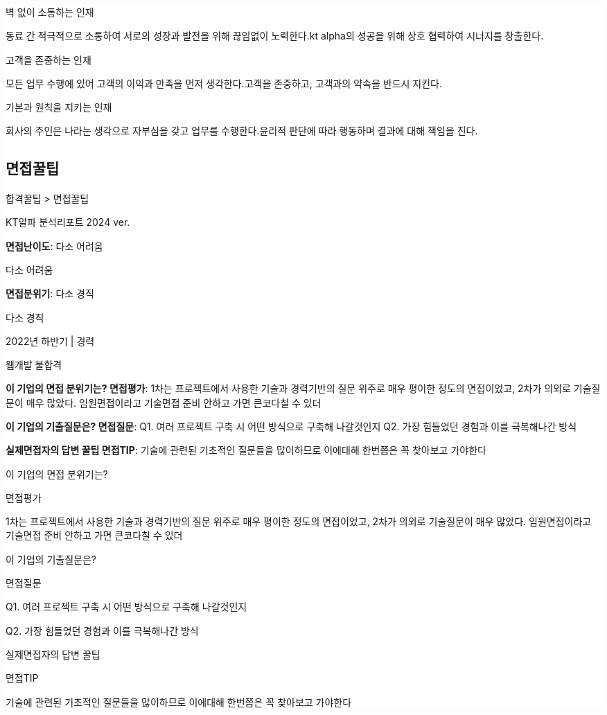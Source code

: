 벽 없이 소통하는 인재

동료 간 적극적으로 소통하여 서로의 성장과 발전을 위해 끊임없이 노력한다.kt alpha의 성공을 위해 상호 협력하여 시너지를 창출한다.

고객을 존중하는 인재

모든 업무 수행에 있어 고객의 이익과 만족을 먼저 생각한다.고객을 존중하고, 고객과의 약속을 반드시 지킨다.

기본과 원칙을 지키는 인재

회사의 주인은 나라는 생각으로 자부심을 갖고 업무를 수행한다.윤리적 판단에 따라 행동하며 결과에 대해 책임을 진다.

## 면접꿀팁

합격꿀팁 > 면접꿀팁

KT알파 분석리포트 2024 ver.

**면접난이도**: 다소 어려움

다소 어려움

**면접분위기**: 다소 경직

다소 경직

2022년 하반기 | 경력

웹개발 불합격

**이 기업의 면접 분위기는? 면접평가**: 1차는 프로젝트에서 사용한 기술과 경력기반의 질문 위주로 매우 평이한 정도의 면접이었고, 2차가 의외로 기술질문이 매우 많았다. 임원면접이라고 기술면접 준비 안하고 가면 큰코다칠 수 있더

**이 기업의 기출질문은? 면접질문**: Q1. 여러 프로젝트 구축 시 어떤 방식으로 구축해 나갈것인지 Q2. 가장 힘들었던 경험과 이를 극복해나간 방식

**실제면접자의 답변 꿀팁 면접TIP**: 기술에 관련된 기초적인 질문들을 많이하므로 이에대해 한번쯤은 꼭 찾아보고 가야한다

이 기업의 면접 분위기는?

면접평가

1차는 프로젝트에서 사용한 기술과 경력기반의 질문 위주로 매우 평이한 정도의 면접이었고, 2차가 의외로 기술질문이 매우 많았다. 임원면접이라고 기술면접 준비 안하고 가면 큰코다칠 수 있더

이 기업의 기출질문은?

면접질문

Q1. 여러 프로젝트 구축 시 어떤 방식으로 구축해 나갈것인지

Q2. 가장 힘들었던 경험과 이를 극복해나간 방식

실제면접자의 답변 꿀팁

면접TIP

기술에 관련된 기초적인 질문들을 많이하므로 이에대해 한번쯤은 꼭 찾아보고 가야한다

